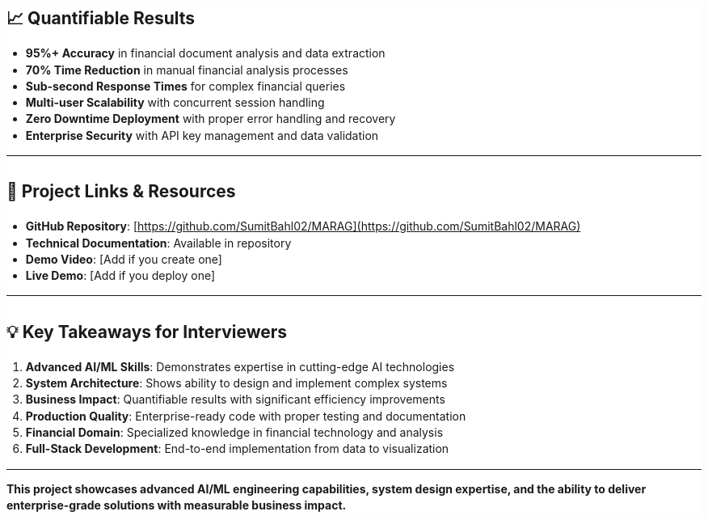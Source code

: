 
## 📈 **Quantifiable Results**

- **95%+ Accuracy** in financial document analysis and data extraction
- **70% Time Reduction** in manual financial analysis processes
- **Sub-second Response Times** for complex financial queries
- **Multi-user Scalability** with concurrent session handling
- **Zero Downtime Deployment** with proper error handling and recovery
- **Enterprise Security** with API key management and data validation

---

## 🔗 **Project Links & Resources**

- **GitHub Repository**: [https://github.com/SumitBahl02/MARAG](https://github.com/SumitBahl02/MARAG)
- **Technical Documentation**: Available in repository
- **Demo Video**: [Add if you create one]
- **Live Demo**: [Add if you deploy one]

---

## 💡 **Key Takeaways for Interviewers**

1. **Advanced AI/ML Skills**: Demonstrates expertise in cutting-edge AI technologies
2. **System Architecture**: Shows ability to design and implement complex systems
3. **Business Impact**: Quantifiable results with significant efficiency improvements
4. **Production Quality**: Enterprise-ready code with proper testing and documentation
5. **Financial Domain**: Specialized knowledge in financial technology and analysis
6. **Full-Stack Development**: End-to-end implementation from data to visualization

---

**This project showcases advanced AI/ML engineering capabilities, system design expertise, and the ability to deliver enterprise-grade solutions with measurable business impact.**